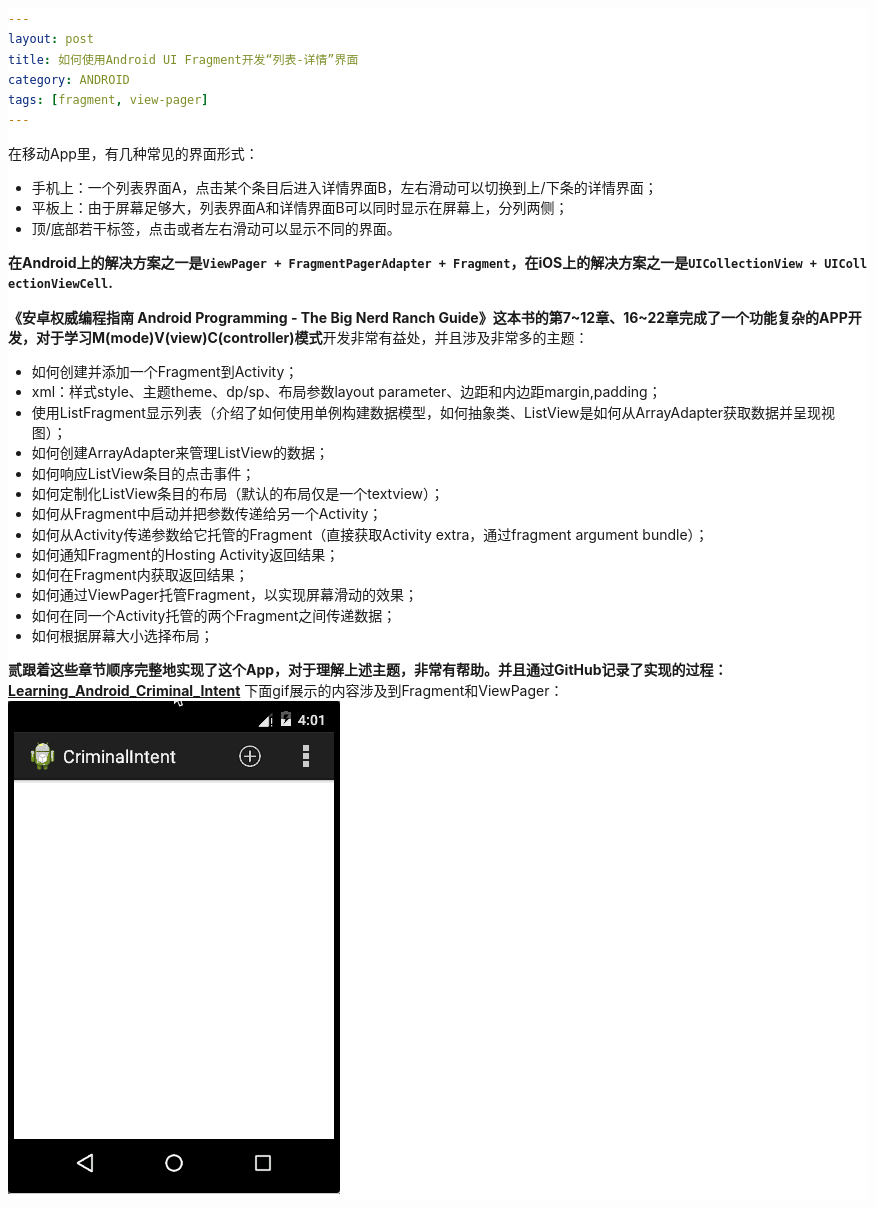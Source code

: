 ```yaml
---
layout: post
title: 如何使用Android UI Fragment开发“列表-详情”界面
category: ANDROID
tags: [fragment, view-pager]
---
```


在移动App里，有几种常见的界面形式：

- 手机上：一个列表界面A，点击某个条目后进入详情界面B，左右滑动可以切换到上/下条的详情界面；
- 平板上：由于屏幕足够大，列表界面A和详情界面B可以同时显示在屏幕上，分列两侧；
- 顶/底部若干标签，点击或者左右滑动可以显示不同的界面。

**在Android上的解决方案之一是`ViewPager + FragmentPagerAdapter + Fragment`，在iOS上的解决方案之一是`UICollectionView + UICollectionViewCell`.**

**《安卓权威编程指南 Android Programming - The Big Nerd Ranch Guide》**这本书的第7~12章、16~22章完成了一个功能复杂的APP开发，对于学习**M(mode)V(view)C(controller)模式**开发非常有益处，并且涉及非常多的主题：

- 如何创建并添加一个Fragment到Activity；
- xml：样式style、主题theme、dp/sp、布局参数layout parameter、边距和内边距margin,padding；
- 使用ListFragment显示列表（介绍了如何使用单例构建数据模型，如何抽象类、ListView是如何从ArrayAdapter获取数据并呈现视图）；
- 如何创建ArrayAdapter来管理ListView的数据；
- 如何响应ListView条目的点击事件；
- 如何定制化ListView条目的布局（默认的布局仅是一个textview）；
- 如何从Fragment中启动并把参数传递给另一个Activity；
- 如何从Activity传递参数给它托管的Fragment（直接获取Activity extra，通过fragment argument bundle）；
- 如何通知Fragment的Hosting Activity返回结果；
- 如何在Fragment内获取返回结果；
- 如何通过ViewPager托管Fragment，以实现屏幕滑动的效果；
- 如何在同一个Activity托管的两个Fragment之间传递数据；
- 如何根据屏幕大小选择布局；

**贰跟着这些章节顺序完整地实现了这个App，对于理解上述主题，非常有帮助。并且通过GitHub记录了实现的过程：[Learning_Android_Criminal_Intent](https://github.com/li2/Learning_Android_Programming/tree/master/Criminal_Intent)**
下面gif展示的内容涉及到Fragment和ViewPager：
![criminal intent app demo](/images/Android/CriminalIntent_demo_gif.gif)
